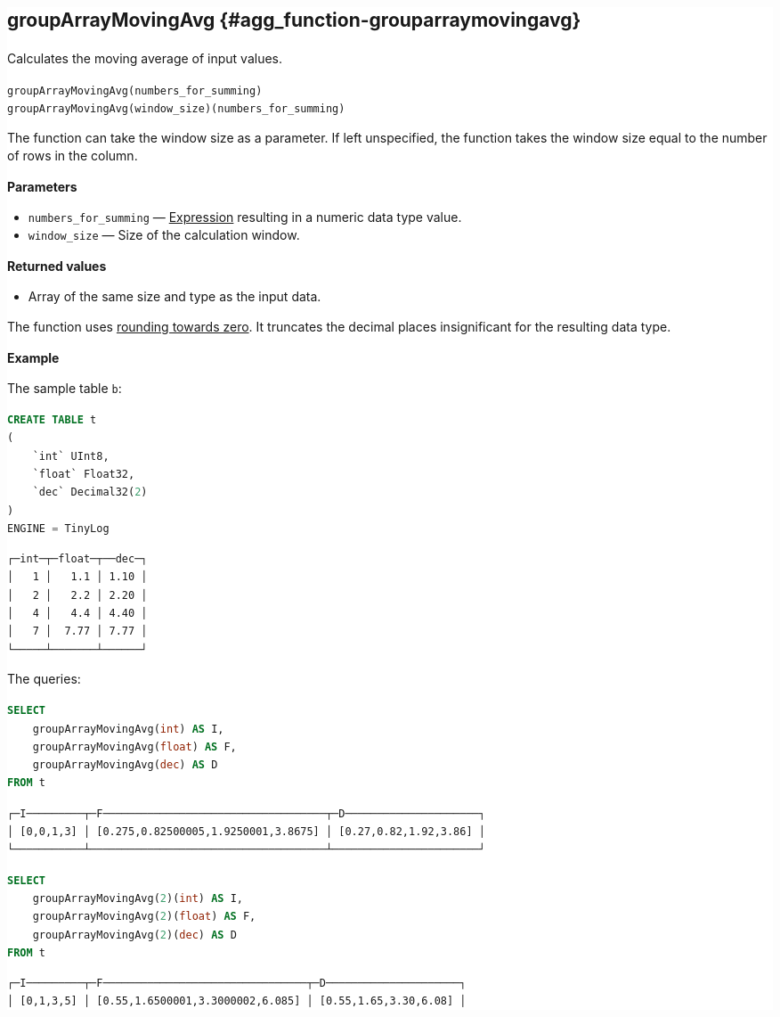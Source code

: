 ## groupArrayMovingAvg {#agg_function-grouparraymovingavg}

Calculates the moving average of input values.

```sql
groupArrayMovingAvg(numbers_for_summing)
groupArrayMovingAvg(window_size)(numbers_for_summing)
```

The function can take the window size as a parameter. If left unspecified, the function takes the window size equal to the number of rows in the column.

**Parameters**

- `numbers_for_summing` — [Expression](../syntax.md#syntax-expressions) resulting in a numeric data type value.
- `window_size` — Size of the calculation window.

**Returned values**

- Array of the same size and type as the input data.

The function uses [rounding towards zero](https://en.wikipedia.org/wiki/Rounding#Rounding_towards_zero). It truncates the decimal places insignificant for the resulting data type.

**Example**

The sample table `b`:

```sql
CREATE TABLE t
(
    `int` UInt8,
    `float` Float32,
    `dec` Decimal32(2)
)
ENGINE = TinyLog
```
```text
┌─int─┬─float─┬──dec─┐
│   1 │   1.1 │ 1.10 │
│   2 │   2.2 │ 2.20 │
│   4 │   4.4 │ 4.40 │
│   7 │  7.77 │ 7.77 │
└─────┴───────┴──────┘
```

The queries:

```sql
SELECT
    groupArrayMovingAvg(int) AS I,
    groupArrayMovingAvg(float) AS F,
    groupArrayMovingAvg(dec) AS D
FROM t
```
```text
┌─I─────────┬─F───────────────────────────────────┬─D─────────────────────┐
│ [0,0,1,3] │ [0.275,0.82500005,1.9250001,3.8675] │ [0.27,0.82,1.92,3.86] │
└───────────┴─────────────────────────────────────┴───────────────────────┘
```
```sql
SELECT
    groupArrayMovingAvg(2)(int) AS I,
    groupArrayMovingAvg(2)(float) AS F,
    groupArrayMovingAvg(2)(dec) AS D
FROM t
```
```text
┌─I─────────┬─F────────────────────────────────┬─D─────────────────────┐
│ [0,1,3,5] │ [0.55,1.6500001,3.3000002,6.085] │ [0.55,1.65,3.30,6.08] │
```